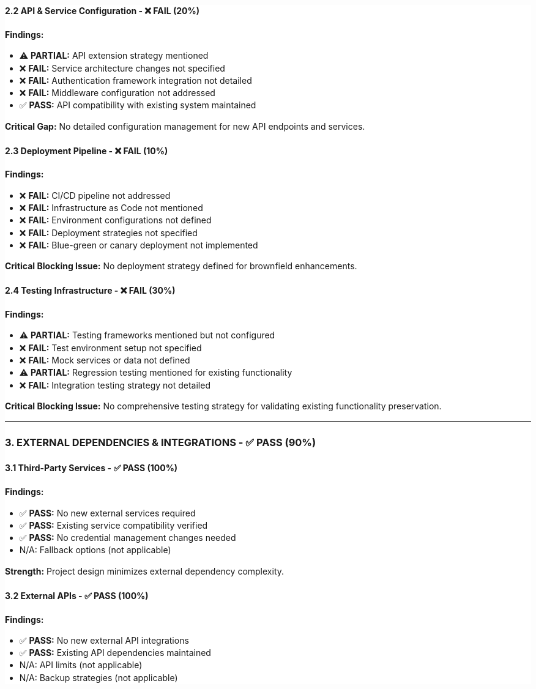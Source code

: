 #### 2.2 API & Service Configuration - ❌ FAIL (20%)

**Findings:**
- ⚠️ **PARTIAL:** API extension strategy mentioned
- ❌ **FAIL:** Service architecture changes not specified
- ❌ **FAIL:** Authentication framework integration not detailed
- ❌ **FAIL:** Middleware configuration not addressed
- ✅ **PASS:** API compatibility with existing system maintained

**Critical Gap:** No detailed configuration management for new API endpoints and services.

#### 2.3 Deployment Pipeline - ❌ FAIL (10%)

**Findings:**
- ❌ **FAIL:** CI/CD pipeline not addressed
- ❌ **FAIL:** Infrastructure as Code not mentioned
- ❌ **FAIL:** Environment configurations not defined
- ❌ **FAIL:** Deployment strategies not specified
- ❌ **FAIL:** Blue-green or canary deployment not implemented

**Critical Blocking Issue:** No deployment strategy defined for brownfield enhancements.

#### 2.4 Testing Infrastructure - ❌ FAIL (30%)

**Findings:**
- ⚠️ **PARTIAL:** Testing frameworks mentioned but not configured
- ❌ **FAIL:** Test environment setup not specified
- ❌ **FAIL:** Mock services or data not defined
- ⚠️ **PARTIAL:** Regression testing mentioned for existing functionality
- ❌ **FAIL:** Integration testing strategy not detailed

**Critical Blocking Issue:** No comprehensive testing strategy for validating existing functionality preservation.

---

### 3. EXTERNAL DEPENDENCIES & INTEGRATIONS - ✅ PASS (90%)

#### 3.1 Third-Party Services - ✅ PASS (100%)

**Findings:**
- ✅ **PASS:** No new external services required
- ✅ **PASS:** Existing service compatibility verified
- ✅ **PASS:** No credential management changes needed
- N/A: Fallback options (not applicable)

**Strength:** Project design minimizes external dependency complexity.

#### 3.2 External APIs - ✅ PASS (100%)

**Findings:**
- ✅ **PASS:** No new external API integrations
- ✅ **PASS:** Existing API dependencies maintained
- N/A: API limits (not applicable)
- N/A: Backup strategies (not applicable)
